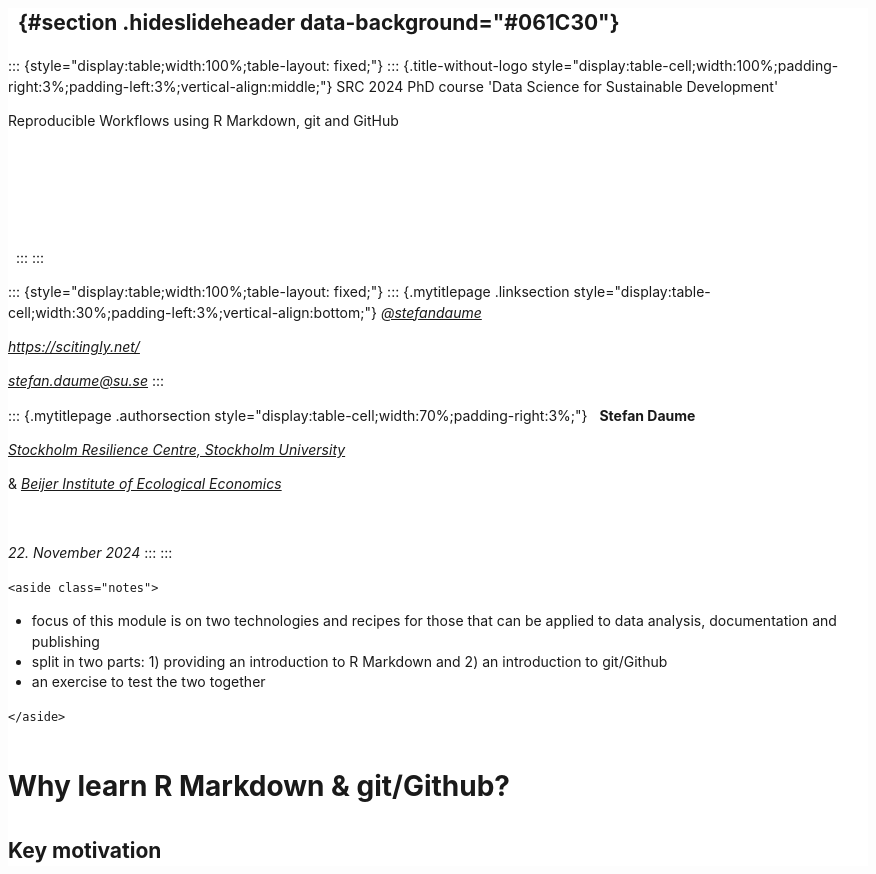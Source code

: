 ##   {#section .hideslideheader data-background="#061C30"}

::: {style="display:table;width:100%;table-layout: fixed;"}
::: {.title-without-logo style="display:table-cell;width:100%;padding-right:3%;padding-left:3%;vertical-align:middle;"}
SRC 2024 PhD course 'Data Science for Sustainable Development'

Reproducible Workflows using R Markdown, git and GitHub

 

 

 

 
:::
:::

::: {style="display:table;width:100%;table-layout: fixed;"}
::: {.mytitlepage .linksection style="display:table-cell;width:30%;padding-left:3%;vertical-align:bottom;"}
*[\@stefandaume](https://twitter.com/stefandaume)*

*<https://scitingly.net/>*

*<stefan.daume@su.se>*
:::

::: {.mytitlepage .authorsection style="display:table-cell;width:70%;padding-right:3%;"}
  **Stefan Daume**

*[Stockholm Resilience Centre, Stockholm
University](https://www.stockholmresilience.org/meet-our-team/staff/2021-01-27-daume.html)*

& *[Beijer Institute of Ecological
Economics](https://beijer.kva.se/programmes/complexity/)*

 

*22. November 2024*
:::
:::

```{=html}
<aside class="notes">
```
-   focus of this module is on two technologies and recipes for those
    that can be applied to data analysis, documentation and publishing
-   split in two parts: 1) providing an introduction to R Markdown
    and 2) an introduction to git/Github
-   an exercise to test the two together

```{=html}
</aside>
```
# Why learn R Markdown & git/Github?

## Key motivation
